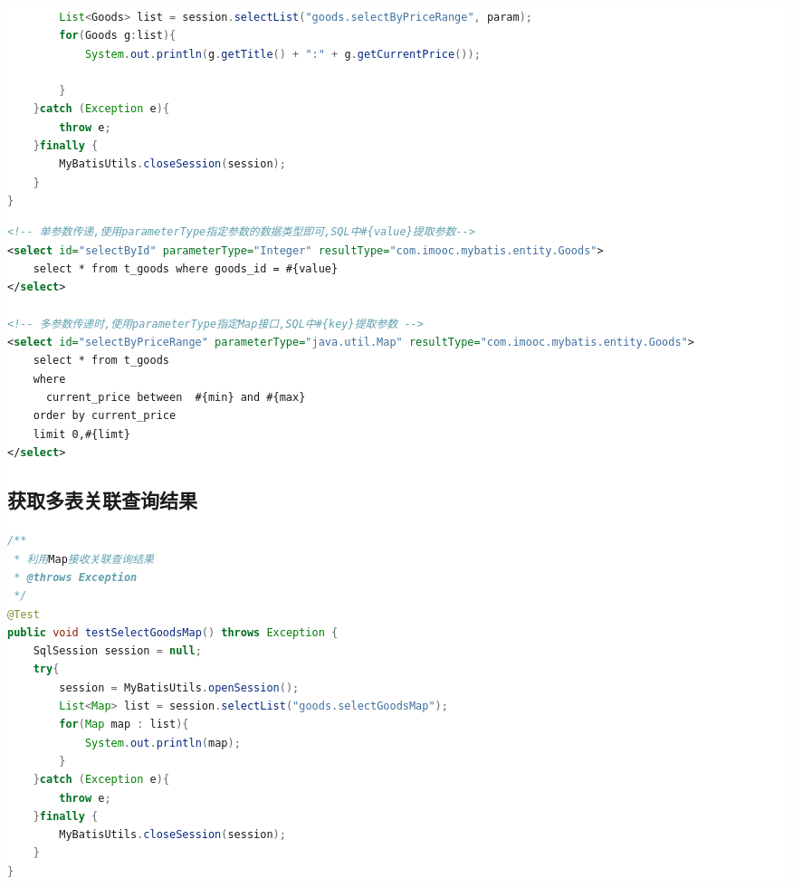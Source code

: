 ```java
        List<Goods> list = session.selectList("goods.selectByPriceRange", param);
        for(Goods g:list){
            System.out.println(g.getTitle() + ":" + g.getCurrentPrice());

        }
    }catch (Exception e){
        throw e;
    }finally {
        MyBatisUtils.closeSession(session);
    }
}
```

```xml
<!-- 单参数传递,使用parameterType指定参数的数据类型即可,SQL中#{value}提取参数-->
<select id="selectById" parameterType="Integer" resultType="com.imooc.mybatis.entity.Goods">
    select * from t_goods where goods_id = #{value}
</select>

<!-- 多参数传递时,使用parameterType指定Map接口,SQL中#{key}提取参数 -->
<select id="selectByPriceRange" parameterType="java.util.Map" resultType="com.imooc.mybatis.entity.Goods">
    select * from t_goods
    where
      current_price between  #{min} and #{max}
    order by current_price
    limit 0,#{limt}
</select>
```



## 获取多表关联查询结果

```java
/**
 * 利用Map接收关联查询结果
 * @throws Exception
 */
@Test
public void testSelectGoodsMap() throws Exception {
    SqlSession session = null;
    try{
        session = MyBatisUtils.openSession();
        List<Map> list = session.selectList("goods.selectGoodsMap");
        for(Map map : list){
            System.out.println(map);
        }
    }catch (Exception e){
        throw e;
    }finally {
        MyBatisUtils.closeSession(session);
    }
}
```
